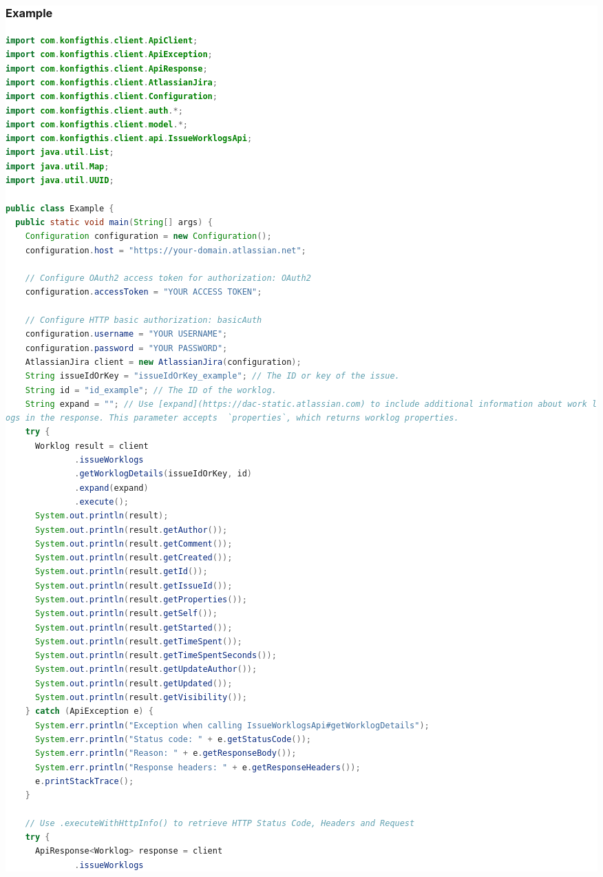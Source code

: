 ### Example
```java
import com.konfigthis.client.ApiClient;
import com.konfigthis.client.ApiException;
import com.konfigthis.client.ApiResponse;
import com.konfigthis.client.AtlassianJira;
import com.konfigthis.client.Configuration;
import com.konfigthis.client.auth.*;
import com.konfigthis.client.model.*;
import com.konfigthis.client.api.IssueWorklogsApi;
import java.util.List;
import java.util.Map;
import java.util.UUID;

public class Example {
  public static void main(String[] args) {
    Configuration configuration = new Configuration();
    configuration.host = "https://your-domain.atlassian.net";
    
    // Configure OAuth2 access token for authorization: OAuth2
    configuration.accessToken = "YOUR ACCESS TOKEN";
    
    // Configure HTTP basic authorization: basicAuth
    configuration.username = "YOUR USERNAME";
    configuration.password = "YOUR PASSWORD";
    AtlassianJira client = new AtlassianJira(configuration);
    String issueIdOrKey = "issueIdOrKey_example"; // The ID or key of the issue.
    String id = "id_example"; // The ID of the worklog.
    String expand = ""; // Use [expand](https://dac-static.atlassian.com) to include additional information about work logs in the response. This parameter accepts  `properties`, which returns worklog properties.
    try {
      Worklog result = client
              .issueWorklogs
              .getWorklogDetails(issueIdOrKey, id)
              .expand(expand)
              .execute();
      System.out.println(result);
      System.out.println(result.getAuthor());
      System.out.println(result.getComment());
      System.out.println(result.getCreated());
      System.out.println(result.getId());
      System.out.println(result.getIssueId());
      System.out.println(result.getProperties());
      System.out.println(result.getSelf());
      System.out.println(result.getStarted());
      System.out.println(result.getTimeSpent());
      System.out.println(result.getTimeSpentSeconds());
      System.out.println(result.getUpdateAuthor());
      System.out.println(result.getUpdated());
      System.out.println(result.getVisibility());
    } catch (ApiException e) {
      System.err.println("Exception when calling IssueWorklogsApi#getWorklogDetails");
      System.err.println("Status code: " + e.getStatusCode());
      System.err.println("Reason: " + e.getResponseBody());
      System.err.println("Response headers: " + e.getResponseHeaders());
      e.printStackTrace();
    }

    // Use .executeWithHttpInfo() to retrieve HTTP Status Code, Headers and Request
    try {
      ApiResponse<Worklog> response = client
              .issueWorklogs
```